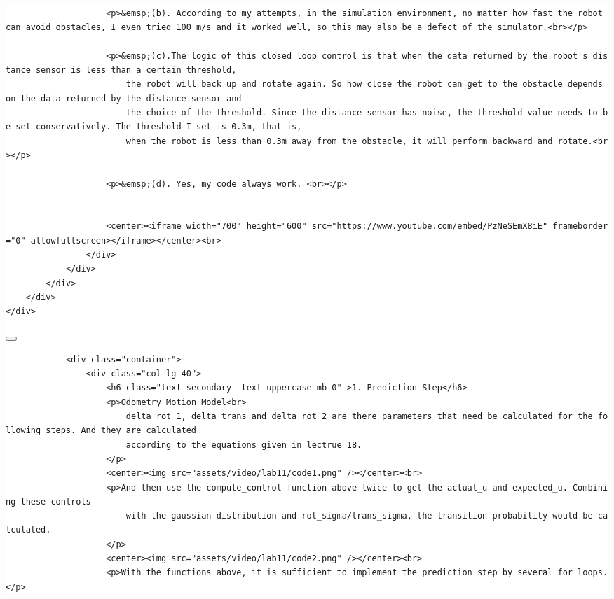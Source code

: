                         <p>&emsp;(b). According to my attempts, in the simulation environment, no matter how fast the robot can avoid obstacles, I even tried 100 m/s and it worked well, so this may also be a defect of the simulator.<br></p>

                        <p>&emsp;(c).The logic of this closed loop control is that when the data returned by the robot's distance sensor is less than a certain threshold, 
                            the robot will back up and rotate again. So how close the robot can get to the obstacle depends on the data returned by the distance sensor and 
                            the choice of the threshold. Since the distance sensor has noise, the threshold value needs to be set conservatively. The threshold I set is 0.3m, that is, 
                            when the robot is less than 0.3m away from the obstacle, it will perform backward and rotate.<br></p>

                        <p>&emsp;(d). Yes, my code always work. <br></p>

                       
                        <center><iframe width="700" height="600" src="https://www.youtube.com/embed/PzNeSEmX8iE" frameborder="0" allowfullscreen></iframe></center><br>
                    </div>
                </div>
            </div>
        </div>
    </div>
</div>

<div class="portfolio-modal modal fade" id="portfolioModal11" tabindex="-1" aria-labelledby="portfolioModal11" aria-hidden="true">
    <div class="modal-dialog modal-xl">
        <div class="modal-content">
            <div class="modal-header border-0"><button class="btn-close" type="button" data-bs-dismiss="modal" aria-label="Close"></button></div>

                <div class="container">
                    <div class="col-lg-40">
                        <h6 class="text-secondary  text-uppercase mb-0" >1. Prediction Step</h6>
                        <p>Odometry Motion Model<br>
                            delta_rot_1, delta_trans and delta_rot_2 are there parameters that need be calculated for the following steps. And they are calculated
                            according to the equations given in lectrue 18.
                        </p>
                        <center><img src="assets/video/lab11/code1.png" /></center><br>
                        <p>And then use the compute_control function above twice to get the actual_u and expected_u. Combining these controls
                            with the gaussian distribution and rot_sigma/trans_sigma, the transition probability would be calculated.
                        </p>
                        <center><img src="assets/video/lab11/code2.png" /></center><br>
                        <p>With the functions above, it is sufficient to implement the prediction step by several for loops.</p>